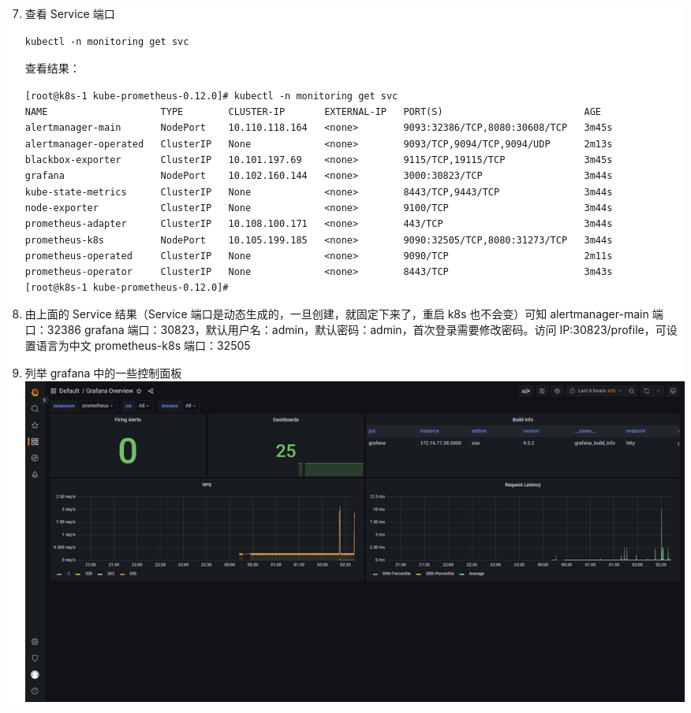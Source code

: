 7. 查看 Service 端口

    ```shell
    kubectl -n monitoring get svc
    ```

   查看结果：

    ```shell
    [root@k8s-1 kube-prometheus-0.12.0]# kubectl -n monitoring get svc
    NAME                    TYPE        CLUSTER-IP       EXTERNAL-IP   PORT(S)                         AGE
    alertmanager-main       NodePort    10.110.118.164   <none>        9093:32386/TCP,8080:30608/TCP   3m45s
    alertmanager-operated   ClusterIP   None             <none>        9093/TCP,9094/TCP,9094/UDP      2m13s
    blackbox-exporter       ClusterIP   10.101.197.69    <none>        9115/TCP,19115/TCP              3m45s
    grafana                 NodePort    10.102.160.144   <none>        3000:30823/TCP                  3m44s
    kube-state-metrics      ClusterIP   None             <none>        8443/TCP,9443/TCP               3m44s
    node-exporter           ClusterIP   None             <none>        9100/TCP                        3m44s
    prometheus-adapter      ClusterIP   10.108.100.171   <none>        443/TCP                         3m44s
    prometheus-k8s          NodePort    10.105.199.185   <none>        9090:32505/TCP,8080:31273/TCP   3m44s
    prometheus-operated     ClusterIP   None             <none>        9090/TCP                        2m11s
    prometheus-operator     ClusterIP   None             <none>        8443/TCP                        3m43s
    [root@k8s-1 kube-prometheus-0.12.0]# 
    ```

8. 由上面的 Service 结果（Service 端口是动态生成的，一旦创建，就固定下来了，重启 k8s 也不会变）可知
   alertmanager-main 端口：32386
   grafana 端口：30823，默认用户名：admin，默认密码：admin，首次登录需要修改密码。访问 IP:30823/profile，可设置语言为中文
   prometheus-k8s 端口：32505
9. 列举 grafana 中的一些控制面板
   ![image.png](static/kube-prometheus-install-01.png)